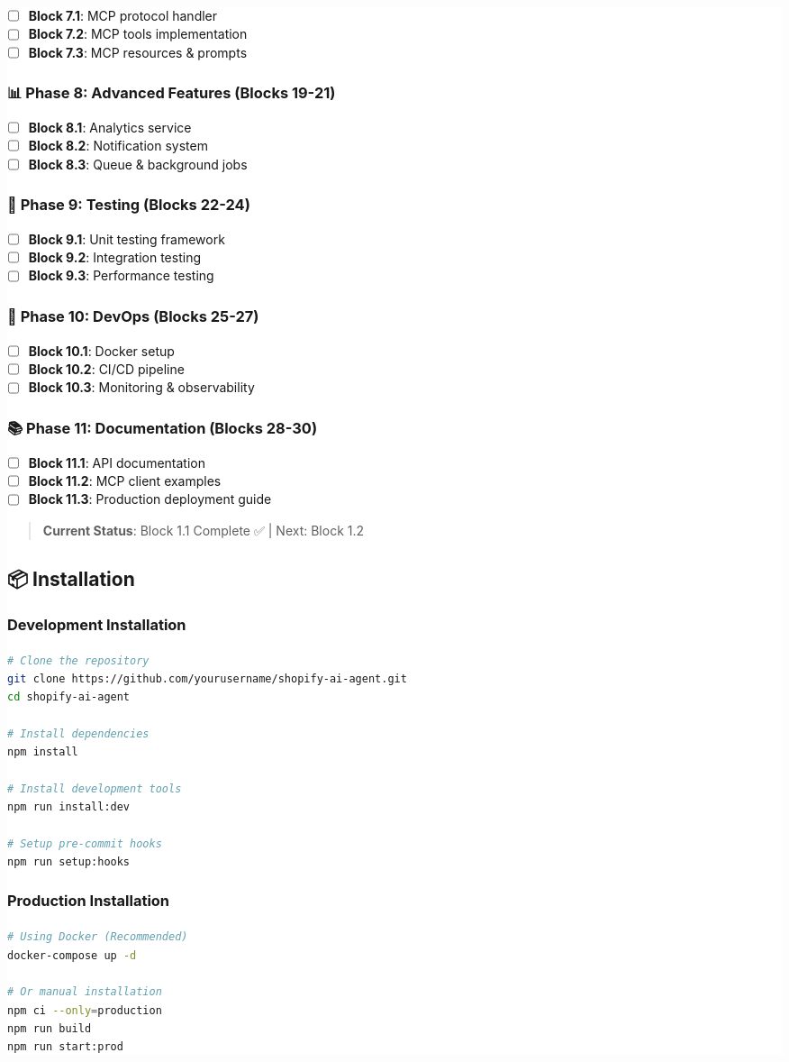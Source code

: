 - [ ] **Block 7.1**: MCP protocol handler
- [ ] **Block 7.2**: MCP tools implementation
- [ ] **Block 7.3**: MCP resources & prompts

### 📊 **Phase 8: Advanced Features (Blocks 19-21)**

- [ ] **Block 8.1**: Analytics service
- [ ] **Block 8.2**: Notification system
- [ ] **Block 8.3**: Queue & background jobs

### 🧪 **Phase 9: Testing (Blocks 22-24)**

- [ ] **Block 9.1**: Unit testing framework
- [ ] **Block 9.2**: Integration testing
- [ ] **Block 9.3**: Performance testing

### 🚀 **Phase 10: DevOps (Blocks 25-27)**

- [ ] **Block 10.1**: Docker setup
- [ ] **Block 10.2**: CI/CD pipeline
- [ ] **Block 10.3**: Monitoring & observability

### 📚 **Phase 11: Documentation (Blocks 28-30)**

- [ ] **Block 11.1**: API documentation
- [ ] **Block 11.2**: MCP client examples
- [ ] **Block 11.3**: Production deployment guide

> **Current Status**: Block 1.1 Complete ✅ | Next: Block 1.2

## 📦 Installation

### Development Installation

```bash
# Clone the repository
git clone https://github.com/yourusername/shopify-ai-agent.git
cd shopify-ai-agent

# Install dependencies
npm install

# Install development tools
npm run install:dev

# Setup pre-commit hooks
npm run setup:hooks
```

### Production Installation

```bash
# Using Docker (Recommended)
docker-compose up -d

# Or manual installation
npm ci --only=production
npm run build
npm run start:prod
```
